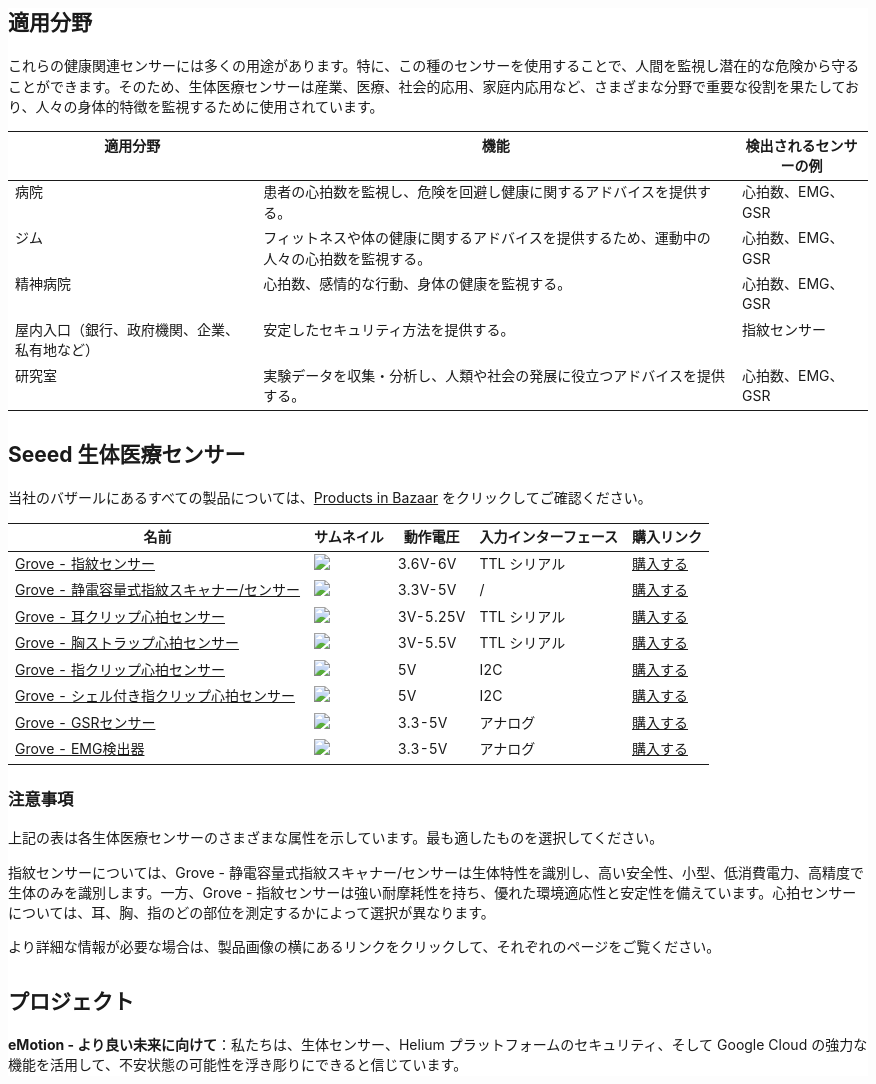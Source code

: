 ## 適用分野

これらの健康関連センサーには多くの用途があります。特に、この種のセンサーを使用することで、人間を監視し潜在的な危険から守ることができます。そのため、生体医療センサーは産業、医療、社会的応用、家庭内応用など、さまざまな分野で重要な役割を果たしており、人々の身体的特徴を監視するために使用されています。

| 適用分野                                          | 機能                                                                                                                                                                                                                                       | 検出されるセンサーの例                                      |
|---------------------------------------------------------------|------------------------------------------------------------------------------------------------------------------------------------------------------------------------------------------------------------------------------------------------|-----------------------------------------------------------------|
| 病院  | 患者の心拍数を監視し、危険を回避し健康に関するアドバイスを提供する。 | 心拍数、EMG、GSR|
| ジム | フィットネスや体の健康に関するアドバイスを提供するため、運動中の人々の心拍数を監視する。  | 心拍数、EMG、GSR|
| 精神病院| 心拍数、感情的な行動、身体の健康を監視する。| 心拍数、EMG、GSR|
| 屋内入口（銀行、政府機関、企業、私有地など） | 安定したセキュリティ方法を提供する。 | 指紋センサー|
| 研究室 | 実験データを収集・分析し、人類や社会の発展に役立つアドバイスを提供する。| 心拍数、EMG、GSR |

## Seeed 生体医療センサー

当社のバザールにあるすべての製品については、[Products in Bazaar](https://www.seeedstudio.com/) をクリックしてご確認ください。

|名前|サムネイル|動作電圧|入力インターフェース|購入リンク|
|----|-----|-----|------|------|
|[Grove - 指紋センサー](https://wiki.seeedstudio.com/ja/Grove-Fingerprint_Sensor/)|<img src="https://files.seeedstudio.com/wiki/Grove-Fingerprint_Sensor/img/45d_small.jpg" />|3.6V-6V|TTL シリアル|[購入する](https://www.seeedstudio.com/Grove-Fingerprint-Sensor.html)|
|[Grove - 静電容量式指紋スキャナー/センサー](https://wiki.seeedstudio.com/ja/Grove-Capacitive-Fingerprint-Sensor/)|<img src="https://files.seeedstudio.com/wiki/Grove-Capacitive-Fingerprint-Scanner/img/fingerprint.png" />|3.3V-5V|/|[購入する](https://www.seeedstudio.com/Grove-Capacitive-Fingerprint-Scanner-p-4363.html)|
|[Grove - 耳クリップ心拍センサー](https://wiki.seeedstudio.com/ja/Grove-Ear-clip_Heart_Rate_Sensor/)|<img src="https://files.seeedstudio.com/wiki/Grove-Ear-clip_Heart_Rate_Sensor/img/45d_small.jpg" />|3V-5.25V|TTL シリアル|[購入する](https://www.seeedstudio.com/Grove-Ear-clip-Heart-Rate-Sensor.html)|
|[Grove - 胸ストラップ心拍センサー](https://wiki.seeedstudio.com/ja/Grove-Chest_Strap_Heart_Rate_Sensor/)|<img src="https://files.seeedstudio.com/wiki/Grove-Chest_Strap_Heart_Rate_Sensor/img/45d_small.jpg" />|3V-5.5V|TTL シリアル|[購入する](https://www.seeedstudio.com/Grove-Chest-Strap-Heart-Rate-Sensor-p-1115.html)|
|[Grove - 指クリップ心拍センサー](https://wiki.seeedstudio.com/ja/Grove-Finger-clip_Heart_Rate_Sensor/)|<img src="https://files.seeedstudio.com/wiki/Grove-Finger-clip_Heart_Rate_Sensor/img/Grove-Finger-clip_Heart_Rate_Sensor (1).jpg" />|5V|I2C|[購入する](https://www.seeedstudio.com/Grove-Finger-clip-Heart-Rate-Sensor.html)|
|[Grove - シェル付き指クリップ心拍センサー](https://wiki.seeedstudio.com/ja/Grove-Finger-clip_Heart_Rate_Sensor_with_shell/)|<img src="https://files.seeedstudio.com/wiki/Grove-Finger-clip_Heart_Rate_Sensor_with_shell/img/1.jpg" />|5V|I2C|[購入する](https://www.seeedstudio.com/Grove-Finger-clip-Heart-Rate-Sensor-with-shell.html)|
|[Grove - GSRセンサー](https://wiki.seeedstudio.com/ja/Grove-GSR_Sensor/)|<img src="https://files.seeedstudio.com/wiki/Grove-GSR_Sensor/img/4.png" />|3.3-5V|アナログ|[購入する](https://www.seeedstudio.com/Grove-GSR-sensor-p-1614.html)|
|[Grove - EMG検出器](https://wiki.seeedstudio.com/ja/Grove-EMG_Detector/)|<img src="https://files.seeedstudio.com/wiki/Grove-EMG_Detector/img/45d_small.jpg" />|3.3-5V|アナログ|[購入する](https://www.seeedstudio.com/Grove-EMG-Detector-p-1737.html)|

### 注意事項

上記の表は各生体医療センサーのさまざまな属性を示しています。最も適したものを選択してください。

指紋センサーについては、Grove - 静電容量式指紋スキャナー/センサーは生体特性を識別し、高い安全性、小型、低消費電力、高精度で生体のみを識別します。一方、Grove - 指紋センサーは強い耐摩耗性を持ち、優れた環境適応性と安定性を備えています。心拍センサーについては、耳、胸、指のどの部位を測定するかによって選択が異なります。

より詳細な情報が必要な場合は、製品画像の横にあるリンクをクリックして、それぞれのページをご覧ください。

## プロジェクト

**eMotion - より良い未来に向けて**：私たちは、生体センサー、Helium プラットフォームのセキュリティ、そして Google Cloud の強力な機能を活用して、不安状態の可能性を浮き彫りにできると信じています。

<iframe frameborder='0' height='327.5' scrolling='no' src='https://www.hackster.io/factoryeight/emotion-towards-a-better-future-a01489/embed' width='350'></iframe>
